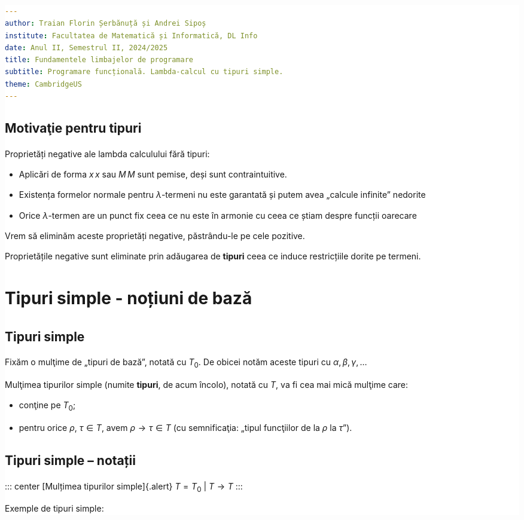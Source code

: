 ```yaml
---
author: Traian Florin Șerbănuță și Andrei Sipoș
institute: Facultatea de Matematică și Informatică, DL Info
date: Anul II, Semestrul II, 2024/2025
title: Fundamentele limbajelor de programare
subtitle: Programare funcțională. Lambda-calcul cu tipuri simple.
theme: CambridgeUS
---
```


## Motivaţie pentru tipuri

Proprietăți negative ale lambda calculului fără tipuri:

- Aplicări de forma $x\, x$ sau $M\, M$ sunt pemise,
  deși sunt contraintuitive.

- Existența formelor normale pentru $\lambda$-termeni nu este garantată
  și putem avea „calcule infinite” nedorite

- Orice $\lambda$-termen are un punct fix ceea ce nu este în armonie cu
  ceea ce știam despre funcții oarecare

Vrem să eliminăm aceste proprietăți negative, păstrându-le pe cele
pozitive.

Proprietățile negative sunt eliminate prin adăugarea de __tipuri__ ceea ce
induce restricțiile dorite pe termeni.

# Tipuri simple - noțiuni de bază

## Tipuri simple
Fixăm o mulţime de „tipuri de bază”, notată cu $T_0$. De obicei notăm aceste tipuri cu $\alpha, \beta, \gamma, \ldots$

Mulţimea tipurilor simple (numite **tipuri**, de acum încolo), notată cu
$T$, va fi cea mai mică mulţime care:

-   conţine pe $T_0$;

-   pentru orice $\rho$, $\tau \in T$, avem $\rho \to \tau \in T$ (cu
    semnificaţia: „tipul funcţiilor de la $\rho$ la $\tau$”).

## Tipuri simple – notații

::: center
[Mulțimea tipurilor simple]{.alert}
$T = T_0\ |\ T \rightarrow T$
:::

Exemple de tipuri simple:

